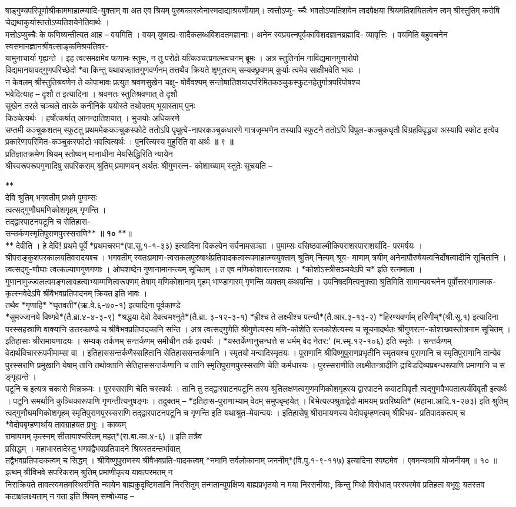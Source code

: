 षाड्गुण्यपरिपूर्णाश्रीकाममाहात्म्यादि-युक्ताम् वा अत एव श्रियम् पुरुषकारत्वेनास्मदाद्याश्रयणीयाम्। त्वत्तोऽप्यु- च्चैः भवतोऽप्यतिशयेन त्वदपेक्षया श्रियमतिशयितत्वेन त्वम् श्रीस्तुतिम् करोषि चेद्यथाकुर्यास्ततोऽप्यतिशयेनेतिवार्थः ।  
मत्तोऽप्युच्चैः के फणिष्यन्तीत्यत आह – वयमिति । वयम् युष्मत्प्र-सादैकलब्धविशदतमज्ञानाः। अनेन स्वप्रयत्नपूर्वकाविशदज्ञानब्रह्मादि- व्यावृत्तिः । वयमिति बहुवचनेन स्वसमानज्ञानश्रीवत्साङ्कमिश्रयतिवर-  
यामुनाचार्या गृह्यन्ते । इह त्वत्समक्षमेव फणामः स्तुमः, न तु परोक्षे यत्किञ्चत्प्रगल्भवचनम् ब्रूमः । अत्र स्तुतिर्नाम नाविद्यमानगुणारोपो  
विद्यमानयावद्गुणपरिच्छेदो \*वा किन्तु यथावज्ज्ञातगुणवर्णनम् तत्तथैव क्रियते शृणुतराम् सम्यक्छ्रवणम् कुर्याः त्वमेव साक्षीभवेति भावः ।  
न केवलम् श्रीस्तुतिश्रवणेन ते कोपाभावः प्रत्युत श्रवणसुखेन चक्षु- षोर्वैवश्यम् सन्तोषातिशयादपरिमितकञ्चुकस्फुटनहेतुर्गात्रपरिपोषश्च  
भवेदित्याह – दृशौ त इत्यादिना । श्रवणतः स्तुतिश्रवणात् ते दृशौ  
सुखेन तरले चञ्चले तारके कनीनिके ययोस्ते तथोक्तम् भूयास्ताम् पुनः  
किञ्चेत्यर्थः । हर्षोत्कर्षात् आनन्दातिशयात् । भुजयोः अधिकरणे  
सप्तमी कञ्चुकशतम् स्फुटतु प्रथममेककञ्चुकस्फोटे ततोऽपि पृथुत्वे-नापरकञ्चुकधारणे गात्रजृम्भणेन तस्यापि स्फुटने ततोऽपि विपुल-कञ्चुकधृतौ विग्रहविवृद्ध्या अस्यापि स्फोट इत्येव प्रकारेणापरिमित-कञ्चुकस्फोटो भवत्वित्यर्थः । पुनरित्यस्य मुहुरिति वा अर्थः **॥** ९ **॥**  
प्रतिज्ञातक्रमेण श्रियम् स्तोष्यन् मानाधीना मेयसिद्धिरिति न्यायेन  
श्रीस्वरूपरूपगुणादिषु सपरिकराम् श्रुतिम् प्रमाणयन् अर्थतः श्रीगुणरत्न- कोशाख्याम् स्तुतेः सूचयति –

**  
देवि श्रुतिम् भगवतीम् प्रथमे पुमाम्सः  
त्वत्सद्गुणौघमणिकोशगृहम् गृणन्ति ।  
तद्द्वारपाटनपटूनि च सेतिहास-  
सन्तर्कणस्मृतिपुराणपुरस्सराणि** **॥** **१०** **॥  
** देवीति । हे देवि! प्रथमे पूर्वे \*प्रथमचरम\*(पा.सू.१-१-३३) इत्यादिना विकल्पेन सर्वनामसञ्ज्ञा । पुमाम्सः वसिष्ठवाल्मीकिपराशरपाराशर्यादि- परमर्षयः । श्रीपराङ्कुशपरकालयतिवरादयश्च । भगवतीम् स्वतःप्रमाण-त्वसकलपुरुषार्थप्रतिपादकत्वरूपमाहात्म्ययुक्ताम् श्रुतिम् नित्यम् श्रूय- माणाम् त्रयीम् अनेनापौरुषेयत्वनिर्दोषत्वादीनि सूचितानि । त्वत्सद्गु-णौघाः त्वत्कल्याणगुणगणाः । ओघशब्देन गुणानामानन्त्यम् सूचितम् । त एव मणिकोशारत्नराशयः । \*कोशोऽस्त्रीसञ्चयेऽपि च\* इति रत्नमाला । गुणानामुज्ज्वलत्वमङ्गलावहत्वाभ्याम्मणित्वरूपणम् तेषाम् मणिकोशानाम् गृहम् भाण्डागारम् गृणन्ति व्यक्तम् कथयन्ति । उपनिषदमित्यनुक्त्वा श्रुतिमिति सामान्यवचनेन पूर्वोत्तरभागात्मक- कृत्स्नवेदेऽपि श्रीवैभवप्रतिपादनम् क्रियत इति भावः ।  
तथैव \*गृणाहि\* \*घृतवती\*(ऋ.वे.६-७०-१) इत्यादिना पूर्वकाण्डे  
\*सुमज्जानये विष्णवे\*(तै.ब्रा.४-४-३-९) \*श्रद्धया देवो देवत्वमश्नुते\*(तै.ब्रा. ३-१२-३-१) \*ह्रीश्च ते लक्ष्मीश्च पत्न्यौ\*(तै.आर.३-१३-२) \*हिरण्यवर्णाम् हरिणीम्\*(श्री.सू.१) इत्यादिना परस्सहस्राणि वाक्यानि उत्तरकाण्डे च श्रीवैभवप्रतिपादकानि सन्ति । अत्र त्वत्सद्गुणेति श्रीगुणेत्यस्य मणि-कोशेति रत्नकोशेत्यस्य च सूचनादर्थतः श्रीगुणरत्न-कोशाख्यस्तोत्रनाम सूचितम् ।  
इतिहासाः श्रीरामायणादयः । सम्यक् तर्कणम् सन्तर्कणम् समीचीन तर्क इत्यर्थः । \*यस्तर्केणानुसन्धत्ते स धर्मम् वेद नेतर:’ (म.स्मृ.१२-१०६) इति स्मृतेः । सन्तर्कणम् वेदार्थविचाररूपमीमाम्सा वा । इतिहाससन्तर्कणैस्सहितानि सेतिहाससन्तर्कणानि । स्मृतयो मन्वादिस्मृतयः । पुराणानि श्रीविष्णुपुराणप्रभृतीनि स्मृतयश्च पुराणानि च स्मृतिपुराणानि तान्येव पुरस्सराणि प्रमुखानि येषाम् तानि तथोक्तानि सेतिहाससन्तर्कणानि च तानि स्मृतिपुराणपुरस्सराणि चेति कर्मधारयः । पुरस्सराणीति लक्ष्मीतन्त्रादीनि द्राविडदिव्यप्रबन्धरूपाणि प्रमाणानि च स ङ्गृह्यन्ते ।  
पटूनि च इत्यत्र चकारो भिन्नक्रमः । पुरस्सराणि चेति चस्त्वर्थः । तानि तु तद्द्वारपाटनपटूनि तस्य श्रुतिलक्षणत्वगुणमणिकोशगृहस्य द्वारपाटने कवाटविवृतौ त्वद्गुणवैभवतात्पर्यविवृतौ इत्यर्थः । पटूनि समर्थानि कुञ्चिकारूपाणि गृणन्तीत्यनुषङ्गः । तदुक्तम् – \*इतिहास-पुराणाभ्याम् वेदम् समुपबृम्हयेत् । बिभेत्यल्पश्रुताद्वेदो मामयम् प्रतरिष्यति\* (महाभा.आदि.१-२७३) इति श्रुतिम् त्वद्गुणौघमणिकोशगृहम् स्मृतिपुराणपुरस्सराणि तद्द्वारपाटनपटूनि च गृणन्ति इति यथाश्रुत-मेवान्वयः । इतिहासेषु श्रीरामायणस्य वेदोपबृम्हणत्वम् श्रीविभव- प्रतिपादकत्वम् च \*वेदोपबृम्हणार्थाय तावग्राहयत प्रभुः । काव्यम्  
रामायणम् कृत्स्नम् सीतायाश्चरितम् महत्\*(रा.बा.का.४-६) ॥ इति तत्रैव  
प्रसिद्धम् । महाभारतादेस्तु भगवद्वैभवप्रतिपादने श्रियस्तदन्तर्भावात्  
तद्वैभवप्रतिपादकत्वम् च सिद्धम् । श्रीविष्णुपुराणस्य श्रीवैभवप्रति-पादकत्वम् \*नमामि सर्वलोकानाम् जननीम्\*(वि.पु.१-९-११७) इत्यादिना स्पष्टमेव । एवमन्यत्रापि योजनीयम् ॥ १० ॥  
इत्थम् श्रीविभवे सपरिकराम् श्रुतिम् प्रमाणीकृत्य यावत्परमतम् न  
निराक्रियते तावत्स्वमतमस्थिरमिति न्यायेन बाह्यकुदृष्टिमतानि निरसितुम् तन्मतान्युपक्षिप्य बाह्यप्रभृतयो न मया निरसनीयाः, किन्तु मिथो विरोधात् परस्परमेव प्रतिहता बभूवुः यतस्तव कटाक्षलक्ष्यताम् न गता इति श्रियम् सम्बोध्याह –
